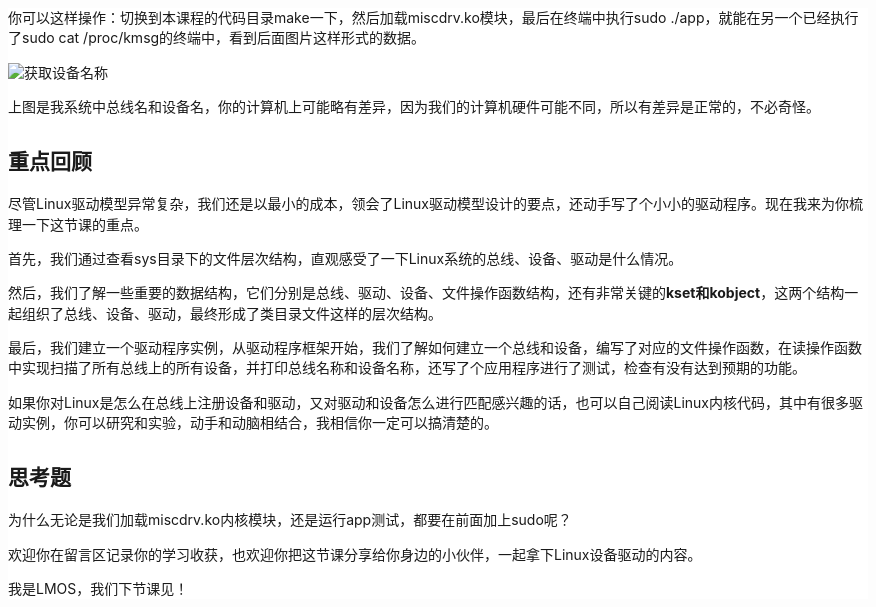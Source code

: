 你可以这样操作：切换到本课程的代码目录make一下，然后加载miscdrv.ko模块，最后在终端中执行sudo ./app，就能在另一个已经执行了sudo cat /proc/kmsg的终端中，看到后面图片这样形式的数据。

![](/images/操作系统实战45讲/09.下属部门设备IO/resourceimage291c29e4b5f1a05d114423b3e69b796ccc1c.jpg "获取设备名称")

上图是我系统中总线名和设备名，你的计算机上可能略有差异，因为我们的计算机硬件可能不同，所以有差异是正常的，不必奇怪。

## 重点回顾

尽管Linux驱动模型异常复杂，我们还是以最小的成本，领会了Linux驱动模型设计的要点，还动手写了个小小的驱动程序。现在我来为你梳理一下这节课的重点。

首先，我们通过查看sys目录下的文件层次结构，直观感受了一下Linux系统的总线、设备、驱动是什么情况。

然后，我们了解一些重要的数据结构，它们分别是总线、驱动、设备、文件操作函数结构，还有非常关键的**kset和kobject**，这两个结构一起组织了总线、设备、驱动，最终形成了类目录文件这样的层次结构。

最后，我们建立一个驱动程序实例，从驱动程序框架开始，我们了解如何建立一个总线和设备，编写了对应的文件操作函数，在读操作函数中实现扫描了所有总线上的所有设备，并打印总线名称和设备名称，还写了个应用程序进行了测试，检查有没有达到预期的功能。

如果你对Linux是怎么在总线上注册设备和驱动，又对驱动和设备怎么进行匹配感兴趣的话，也可以自己阅读Linux内核代码，其中有很多驱动实例，你可以研究和实验，动手和动脑相结合，我相信你一定可以搞清楚的。

## 思考题

为什么无论是我们加载miscdrv.ko内核模块，还是运行app测试，都要在前面加上sudo呢？

欢迎你在留言区记录你的学习收获，也欢迎你把这节课分享给你身边的小伙伴，一起拿下Linux设备驱动的内容。

我是LMOS，我们下节课见！